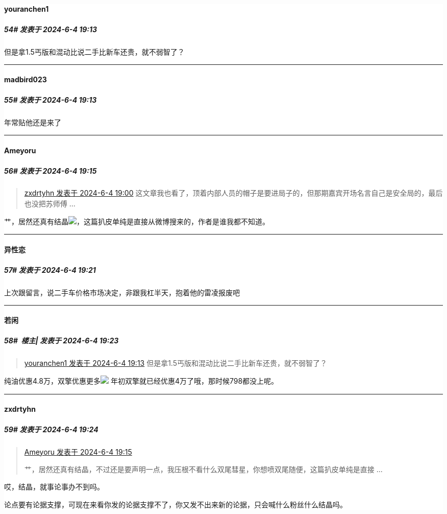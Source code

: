 ####  youranchen1  
##### 54#       发表于 2024-6-4 19:13

但是拿1.5丐版和混动比说二手比新车还贵，就不弱智了？

*****

####  madbird023  
##### 55#       发表于 2024-6-4 19:13

年常贴他还是来了


*****

####  Ameyoru  
##### 56#       发表于 2024-6-4 19:15

<blockquote><a href="httphttps://bbs.saraba1st.com/2b/forum.php?mod=redirect&amp;goto=findpost&amp;pid=65112488&amp;ptid=2186184" target="_blank">zxdrtyhn 发表于 2024-6-4 19:00</a>
 这文章我也看了，顶着内部人员的帽子是要进局子的，但那期嘉宾开场名言自己是安全局的，最后也没把苏师傅 ...</blockquote>
艹，居然还真有结晶<img src="https://static.saraba1st.com/image/smiley/face2017/067.png" referrerpolicy="no-referrer">，这篇扒皮单纯是直接从微博搜来的，作者是谁我都不知道。


*****

####  异性恋  
##### 57#       发表于 2024-6-4 19:21

上次跟留言，说二手车价格市场决定，非跟我杠半天，抱着他的雷凌报废吧

*****

####  若闲  
##### 58#         楼主| 发表于 2024-6-4 19:23

<blockquote><a href="httphttps://bbs.saraba1st.com/2b/forum.php?mod=redirect&amp;goto=findpost&amp;pid=65112695&amp;ptid=2186184" target="_blank">youranchen1 发表于 2024-6-4 19:13</a>
但是拿1.5丐版和混动比说二手比新车还贵，就不弱智了？</blockquote>
纯油优惠4.8万，双擎优惠更多<img src="https://static.saraba1st.com/image/smiley/face2017/067.png" referrerpolicy="no-referrer">
年初双擎就已经优惠4万了哦，那时候798都没上呢。

*****

####  zxdrtyhn  
##### 59#       发表于 2024-6-4 19:24

<blockquote><a href="httphttps://bbs.saraba1st.com/2b/forum.php?mod=redirect&amp;goto=findpost&amp;pid=65112730&amp;ptid=2186184" target="_blank">Ameyoru 发表于 2024-6-4 19:15</a>

艹，居然还真有结晶，不过还是要声明一点，我压根不看什么双尾彗星，你想喷双尾随便，这篇扒皮单纯是直接 ...</blockquote>
哎，结晶，就事论事办不到吗。

论点要有论据支撑，可现在来看你发的论据支撑不了，你又发不出来新的论据，只会喊什么粉丝什么结晶吗。
